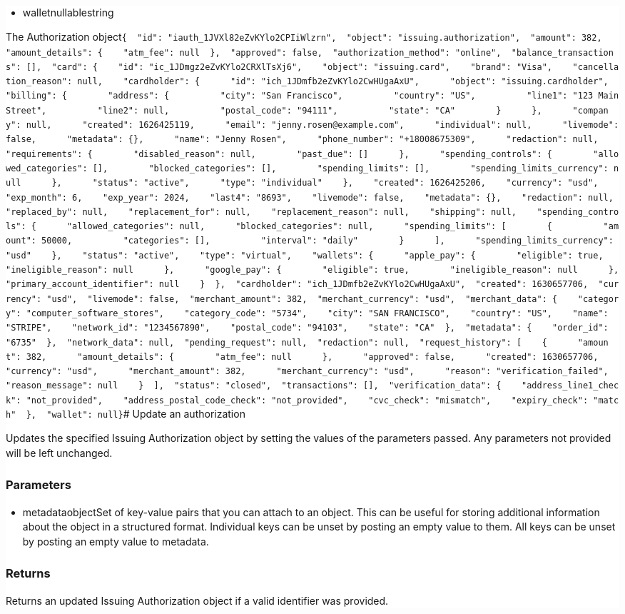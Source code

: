 - walletnullablestring

The Authorization object`{  "id": "iauth_1JVXl82eZvKYlo2CPIiWlzrn",  "object": "issuing.authorization",  "amount": 382,  "amount_details": {    "atm_fee": null  },  "approved": false,  "authorization_method": "online",  "balance_transactions": [],  "card": {    "id": "ic_1JDmgz2eZvKYlo2CRXlTsXj6",    "object": "issuing.card",    "brand": "Visa",    "cancellation_reason": null,    "cardholder": {      "id": "ich_1JDmfb2eZvKYlo2CwHUgaAxU",      "object": "issuing.cardholder",      "billing": {        "address": {          "city": "San Francisco",          "country": "US",          "line1": "123 Main Street",          "line2": null,          "postal_code": "94111",          "state": "CA"        }      },      "company": null,      "created": 1626425119,      "email": "jenny.rosen@example.com",      "individual": null,      "livemode": false,      "metadata": {},      "name": "Jenny Rosen",      "phone_number": "+18008675309",      "redaction": null,      "requirements": {        "disabled_reason": null,        "past_due": []      },      "spending_controls": {        "allowed_categories": [],        "blocked_categories": [],        "spending_limits": [],        "spending_limits_currency": null      },      "status": "active",      "type": "individual"    },    "created": 1626425206,    "currency": "usd",    "exp_month": 6,    "exp_year": 2024,    "last4": "8693",    "livemode": false,    "metadata": {},    "redaction": null,    "replaced_by": null,    "replacement_for": null,    "replacement_reason": null,    "shipping": null,    "spending_controls": {      "allowed_categories": null,      "blocked_categories": null,      "spending_limits": [        {          "amount": 50000,          "categories": [],          "interval": "daily"        }      ],      "spending_limits_currency": "usd"    },    "status": "active",    "type": "virtual",    "wallets": {      "apple_pay": {        "eligible": true,        "ineligible_reason": null      },      "google_pay": {        "eligible": true,        "ineligible_reason": null      },      "primary_account_identifier": null    }  },  "cardholder": "ich_1JDmfb2eZvKYlo2CwHUgaAxU",  "created": 1630657706,  "currency": "usd",  "livemode": false,  "merchant_amount": 382,  "merchant_currency": "usd",  "merchant_data": {    "category": "computer_software_stores",    "category_code": "5734",    "city": "SAN FRANCISCO",    "country": "US",    "name": "STRIPE",    "network_id": "1234567890",    "postal_code": "94103",    "state": "CA"  },  "metadata": {    "order_id": "6735"  },  "network_data": null,  "pending_request": null,  "redaction": null,  "request_history": [    {      "amount": 382,      "amount_details": {        "atm_fee": null      },      "approved": false,      "created": 1630657706,      "currency": "usd",      "merchant_amount": 382,      "merchant_currency": "usd",      "reason": "verification_failed",      "reason_message": null    }  ],  "status": "closed",  "transactions": [],  "verification_data": {    "address_line1_check": "not_provided",    "address_postal_code_check": "not_provided",    "cvc_check": "mismatch",    "expiry_check": "match"  },  "wallet": null}`# Update an authorization

Updates the specified Issuing Authorization object by setting the values of the parameters passed. Any parameters not provided will be left unchanged.

### Parameters

- metadataobjectSet of key-value pairs that you can attach to an object. This can be useful for storing additional information about the object in a structured format. Individual keys can be unset by posting an empty value to them. All keys can be unset by posting an empty value to metadata.



### Returns

Returns an updated Issuing Authorization object if a valid identifier was provided.
